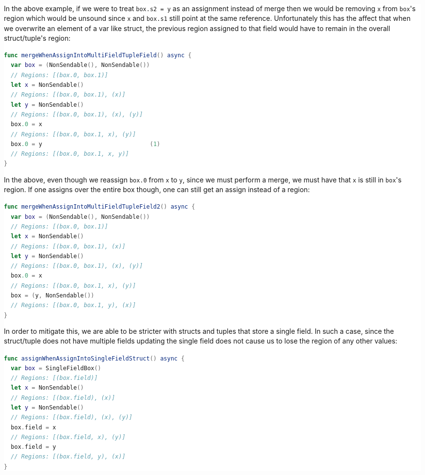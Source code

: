 In the above example, if we were to treat ``box.s2 = y`` as an assignment
instead of merge then we would be removing ``x`` from ``box``'s region which
would be unsound since ``x`` and ``box.s1`` still point at the same
reference. Unfortunately this has the affect that when we overwrite an element
of a var like struct, the previous region assigned to that field would have to
remain in the overall struct/tuple's region:

```swift
func mergeWhenAssignIntoMultiFieldTupleField() async {
  var box = (NonSendable(), NonSendable())
  // Regions: [(box.0, box.1)]
  let x = NonSendable()
  // Regions: [(box.0, box.1), (x)]
  let y = NonSendable()
  // Regions: [(box.0, box.1), (x), (y)]
  box.0 = x
  // Regions: [(box.0, box.1, x), (y)]
  box.0 = y                               (1)
  // Regions: [(box.0, box.1, x, y)]
}
```

In the above, even though we reassign ``box.0`` from ``x`` to ``y``, since we
must perform a merge, we must have that ``x`` is still in ``box``'s region. If
one assigns over the entire box though, one can still get an assign instead of a
region:

```swift
func mergeWhenAssignIntoMultiFieldTupleField2() async {
  var box = (NonSendable(), NonSendable())
  // Regions: [(box.0, box.1)]
  let x = NonSendable()
  // Regions: [(box.0, box.1), (x)]
  let y = NonSendable()
  // Regions: [(box.0, box.1), (x), (y)]
  box.0 = x
  // Regions: [(box.0, box.1, x), (y)]
  box = (y, NonSendable())
  // Regions: [(box.0, box.1, y), (x)]
}
```

In order to mitigate this, we are able to be stricter with structs and tuples
that store a single field. In such a case, since the struct/tuple does not have
multiple fields updating the single field does not cause us to lose the region
of any other values:

```swift
func assignWhenAssignIntoSingleFieldStruct() async {
  var box = SingleFieldBox()
  // Regions: [(box.field)]
  let x = NonSendable()
  // Regions: [(box.field), (x)]
  let y = NonSendable()
  // Regions: [(box.field), (x), (y)]
  box.field = x
  // Regions: [(box.field, x), (y)]
  box.field = y
  // Regions: [(box.field, y), (x)]
}
```
